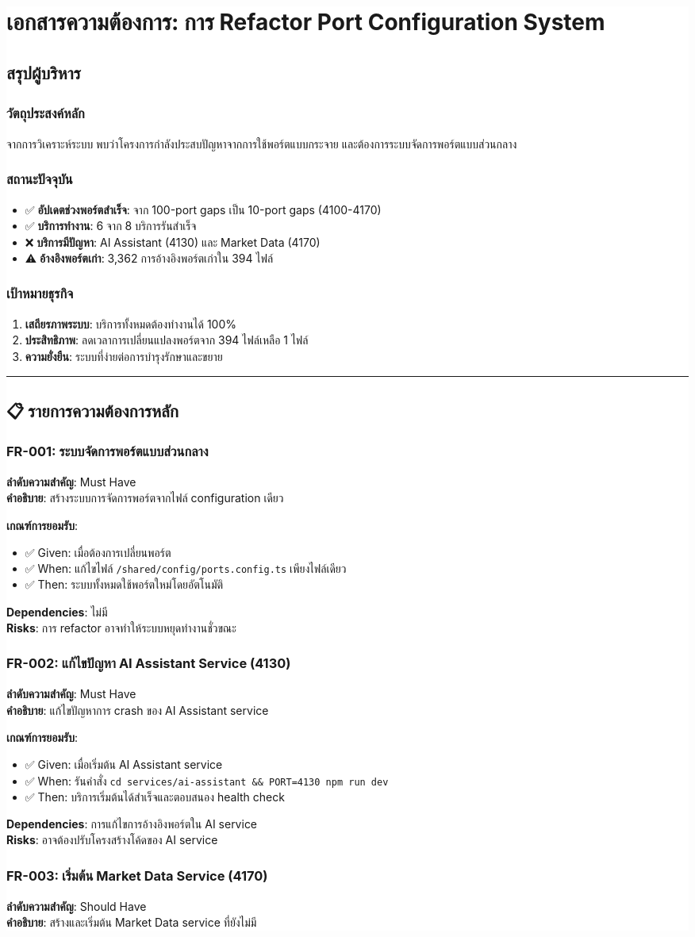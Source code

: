 # เอกสารความต้องการ: การ Refactor Port Configuration System

## สรุปผู้บริหาร

### วัตถุประสงค์หลัก
จากการวิเคราะห์ระบบ พบว่าโครงการกำลังประสบปัญหาจากการใช้พอร์ตแบบกระจาย และต้องการระบบจัดการพอร์ตแบบส่วนกลาง

### สถานะปัจจุบัน
- ✅ **อัปเดตช่วงพอร์ตสำเร็จ**: จาก 100-port gaps เป็น 10-port gaps (4100-4170)
- ✅ **บริการทำงาน**: 6 จาก 8 บริการรันสำเร็จ
- ❌ **บริการมีปัญหา**: AI Assistant (4130) และ Market Data (4170)
- ⚠️ **อ้างอิงพอร์ตเก่า**: 3,362 การอ้างอิงพอร์ตเก่าใน 394 ไฟล์

### เป้าหมายธุรกิจ
1. **เสถียรภาพระบบ**: บริการทั้งหมดต้องทำงานได้ 100%
2. **ประสิทธิภาพ**: ลดเวลาการเปลี่ยนแปลงพอร์ตจาก 394 ไฟล์เหลือ 1 ไฟล์
3. **ความยั่งยืน**: ระบบที่ง่ายต่อการบำรุงรักษาและขยาย

---

## 📋 รายการความต้องการหลัก

### FR-001: ระบบจัดการพอร์ตแบบส่วนกลาง
**ลำดับความสำคัญ**: Must Have  
**คำอธิบาย**: สร้างระบบการจัดการพอร์ตจากไฟล์ configuration เดียว

**เกณฑ์การยอมรับ**:
- ✅ Given: เมื่อต้องการเปลี่ยนพอร์ต
- ✅ When: แก้ไขไฟล์ `/shared/config/ports.config.ts` เพียงไฟล์เดียว
- ✅ Then: ระบบทั้งหมดใช้พอร์ตใหม่โดยอัตโนมัติ

**Dependencies**: ไม่มี  
**Risks**: การ refactor อาจทำให้ระบบหยุดทำงานชั่วขณะ

### FR-002: แก้ไขปัญหา AI Assistant Service (4130)
**ลำดับความสำคัญ**: Must Have  
**คำอธิบาย**: แก้ไขปัญหาการ crash ของ AI Assistant service

**เกณฑ์การยอมรับ**:
- ✅ Given: เมื่อเริ่มต้น AI Assistant service
- ✅ When: รันคำสั่ง `cd services/ai-assistant && PORT=4130 npm run dev`
- ✅ Then: บริการเริ่มต้นได้สำเร็จและตอบสนอง health check

**Dependencies**: การแก้ไขการอ้างอิงพอร์ตใน AI service  
**Risks**: อาจต้องปรับโครงสร้างโค้ดของ AI service

### FR-003: เริ่มต้น Market Data Service (4170)
**ลำดับความสำคัญ**: Should Have  
**คำอธิบาย**: สร้างและเริ่มต้น Market Data service ที่ยังไม่มี
